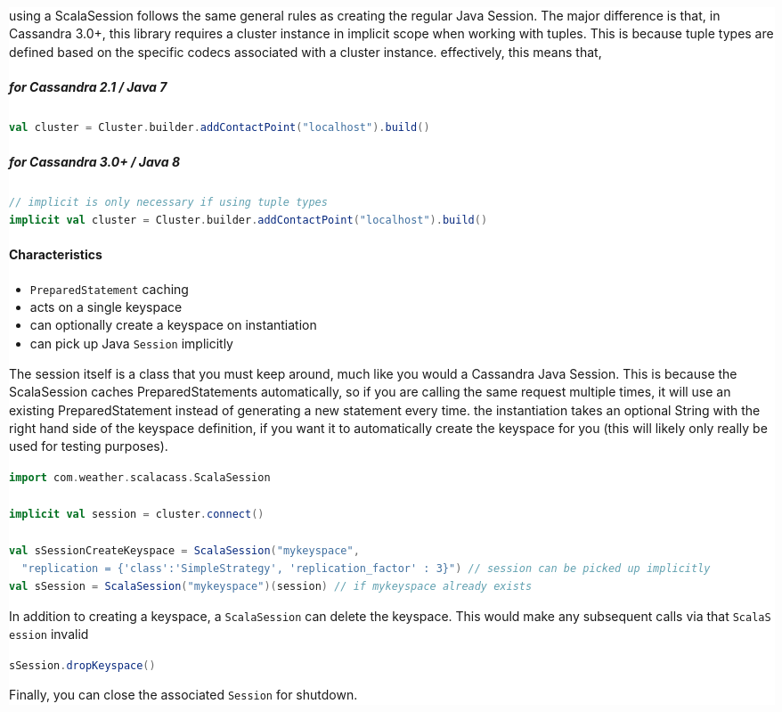 using a ScalaSession follows the same general rules as creating the regular Java Session. The major difference is that, 
in Cassandra 3.0+, this library requires a cluster instance in implicit scope when working with tuples. This is because
tuple types are defined based on the specific codecs associated with a cluster instance. effectively, this means that,

##### for Cassandra 2.1 / Java 7

```scala
val cluster = Cluster.builder.addContactPoint("localhost").build()
```

##### for Cassandra 3.0+ / Java 8

```scala
// implicit is only necessary if using tuple types
implicit val cluster = Cluster.builder.addContactPoint("localhost").build()
```

#### Characteristics

* `PreparedStatement` caching
* acts on a single keyspace
* can optionally create a keyspace on instantiation
* can pick up Java `Session` implicitly

The session itself is a class that you must keep around, much like you would a Cassandra Java Session. This is because
the ScalaSession caches PreparedStatements automatically, so if you are calling the same request multiple times, it will
use an existing PreparedStatement instead of generating a new statement every time. the instantiation takes an optional
String with the right hand side of the keyspace definition, if you want it to automatically create the keyspace for you
(this will likely only really be used for testing purposes).

```scala
import com.weather.scalacass.ScalaSession

implicit val session = cluster.connect()

val sSessionCreateKeyspace = ScalaSession("mykeyspace",
  "replication = {'class':'SimpleStrategy', 'replication_factor' : 3}") // session can be picked up implicitly
val sSession = ScalaSession("mykeyspace")(session) // if mykeyspace already exists
```

In addition to creating a keyspace, a `ScalaSession` can delete the keyspace. This would make any subsequent calls via
that `ScalaSession` invalid

```scala
sSession.dropKeyspace()
```

Finally, you can close the associated `Session` for shutdown.
